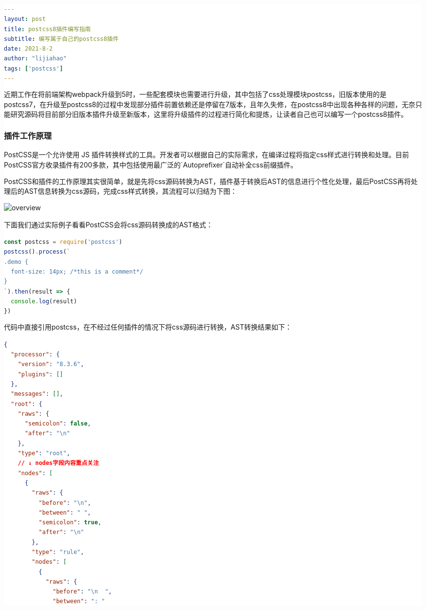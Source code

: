 ```yaml
---
layout: post
title: postcss8插件编写指南
subtitle: 编写属于自己的postcss8插件
date: 2021-8-2
author: "lijiahao"
tags: ['postcss']
---
```


近期工作在将前端架构webpack升级到5时，一些配套模块也需要进行升级，其中包括了css处理模块postcss，旧版本使用的是postcss7，在升级至postcss8的过程中发现部分插件前置依赖还是停留在7版本，且年久失修，在postcss8中出现各种各样的问题，无奈只能研究源码将目前部分旧版本插件升级至新版本，这里将升级插件的过程进行简化和提炼，让读者自己也可以编写一个postcss8插件。

<h3>插件工作原理</h3>
PostCSS是一个允许使用 JS 插件转换样式的工具。开发者可以根据自己的实际需求，在编译过程将指定css样式进行转换和处理。目前PostCSS官方收录插件有200多款，其中包括使用最广泛的`Autoprefixer`自动补全css前缀插件。

PostCSS和插件的工作原理其实很简单，就是先将css源码转换为AST，插件基于转换后AST的信息进行个性化处理，最后PostCSS再将处理后的AST信息转换为css源码，完成css样式转换，其流程可以归结为下图：

![overview](/img/postcss/overview.png)

下面我们通过实际例子看看PostCSS会将css源码转换成的AST格式：

```javascript
const postcss = require('postcss')
postcss().process(`
.demo {
  font-size: 14px; /*this is a comment*/
}
`).then(result => {
  console.log(result)
})
```

代码中直接引用postcss，在不经过任何插件的情况下将css源码进行转换，AST转换结果如下：

```json
{
  "processor": {
    "version": "8.3.6",
    "plugins": []
  },
  "messages": [],
  "root": {
    "raws": {
      "semicolon": false,
      "after": "\n"
    },
    "type": "root",
    // ↓ nodes字段内容重点关注
    "nodes": [
      {
        "raws": {
          "before": "\n",
          "between": " ",
          "semicolon": true,
          "after": "\n"
        },
        "type": "rule",
        "nodes": [
          {
            "raws": {
              "before": "\n  ",
              "between": ": "
```